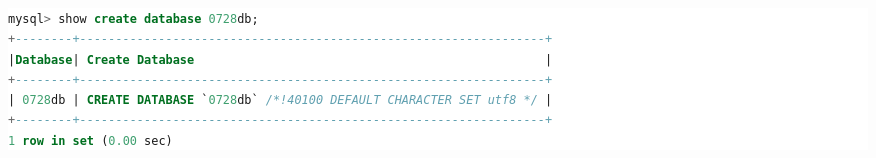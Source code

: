 ```sql
mysql> show create database 0728db;
+--------+-----------------------------------------------------------------+
|Database| Create Database                                                 |
+--------+-----------------------------------------------------------------+
| 0728db | CREATE DATABASE `0728db` /*!40100 DEFAULT CHARACTER SET utf8 */ |
+--------+-----------------------------------------------------------------+
1 row in set (0.00 sec)
```
